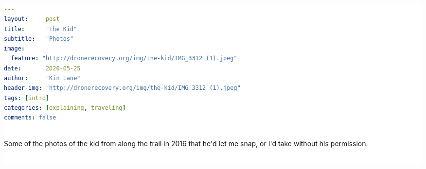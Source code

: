```yaml
---
layout:     post
title:      "The Kid"
subtitle:   "Photos"
image:
  feature: "http://dronerecovery.org/img/the-kid/IMG_3312 (1).jpeg"
date:       2020-05-25
author:     "Kin Lane"
header-img: "http://dronerecovery.org/img/the-kid/IMG_3312 (1).jpeg"
tags: [intro]
categories: [explaining, traveling]
comments: false
---
```


Some of the photos of the kid from along the trail in 2016 that he'd let me snap, or I'd take without his permission.

<img src="" width="100%">
